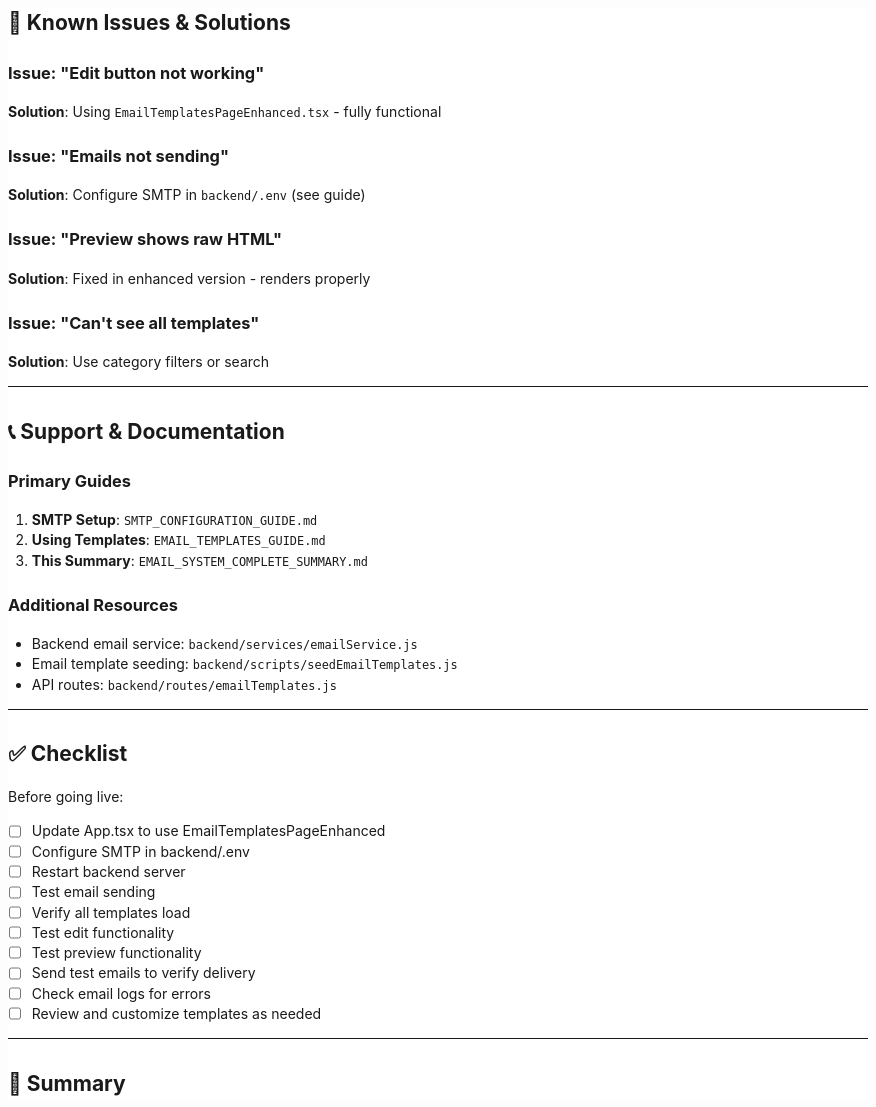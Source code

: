 
## 🐛 Known Issues & Solutions

### Issue: "Edit button not working"
**Solution**: Using `EmailTemplatesPageEnhanced.tsx` - fully functional

### Issue: "Emails not sending"
**Solution**: Configure SMTP in `backend/.env` (see guide)

### Issue: "Preview shows raw HTML"
**Solution**: Fixed in enhanced version - renders properly

### Issue: "Can't see all templates"
**Solution**: Use category filters or search

---

## 📞 Support & Documentation

### Primary Guides
1. **SMTP Setup**: `SMTP_CONFIGURATION_GUIDE.md`
2. **Using Templates**: `EMAIL_TEMPLATES_GUIDE.md`
3. **This Summary**: `EMAIL_SYSTEM_COMPLETE_SUMMARY.md`

### Additional Resources
- Backend email service: `backend/services/emailService.js`
- Email template seeding: `backend/scripts/seedEmailTemplates.js`
- API routes: `backend/routes/emailTemplates.js`

---

## ✅ Checklist

Before going live:
- [ ] Update App.tsx to use EmailTemplatesPageEnhanced
- [ ] Configure SMTP in backend/.env
- [ ] Restart backend server
- [ ] Test email sending
- [ ] Verify all templates load
- [ ] Test edit functionality
- [ ] Test preview functionality
- [ ] Send test emails to verify delivery
- [ ] Check email logs for errors
- [ ] Review and customize templates as needed

---

## 🎉 Summary
